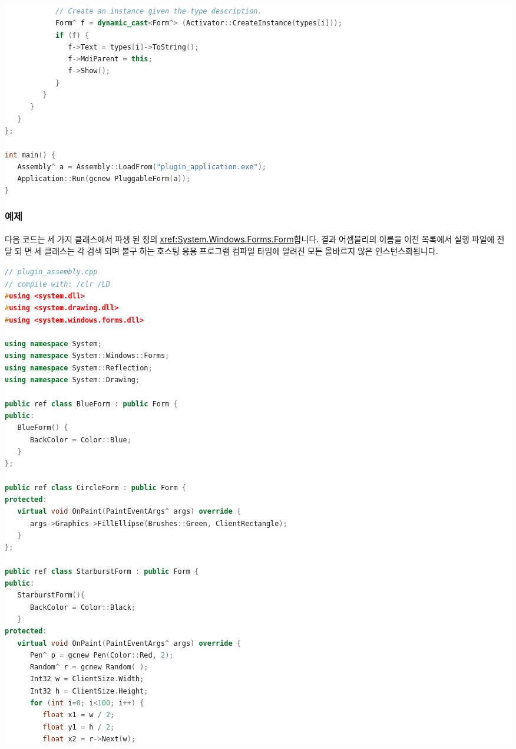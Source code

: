 ```cpp
            // Create an instance given the type description.
            Form^ f = dynamic_cast<Form^> (Activator::CreateInstance(types[i]));
            if (f) {
               f->Text = types[i]->ToString();
               f->MdiParent = this;
               f->Show();
            }
         }
      }
   }
};

int main() {
   Assembly^ a = Assembly::LoadFrom("plugin_application.exe");
   Application::Run(gcnew PluggableForm(a));
}
```

### <a name="example"></a>예제

다음 코드는 세 가지 클래스에서 파생 된 정의 <xref:System.Windows.Forms.Form>합니다. 결과 어셈블리의 이름을 이전 목록에서 실행 파일에 전달 되 면 세 클래스는 각 검색 되며 불구 하는 호스팅 응용 프로그램 컴파일 타임에 알려진 모든 올바르지 않은 인스턴스화됩니다.

```cpp
// plugin_assembly.cpp
// compile with: /clr /LD
#using <system.dll>
#using <system.drawing.dll>
#using <system.windows.forms.dll>

using namespace System;
using namespace System::Windows::Forms;
using namespace System::Reflection;
using namespace System::Drawing;

public ref class BlueForm : public Form {
public:
   BlueForm() {
      BackColor = Color::Blue;
   }
};

public ref class CircleForm : public Form {
protected:
   virtual void OnPaint(PaintEventArgs^ args) override {
      args->Graphics->FillEllipse(Brushes::Green, ClientRectangle);
   }
};

public ref class StarburstForm : public Form {
public:
   StarburstForm(){
      BackColor = Color::Black;
   }
protected:
   virtual void OnPaint(PaintEventArgs^ args) override {
      Pen^ p = gcnew Pen(Color::Red, 2);
      Random^ r = gcnew Random( );
      Int32 w = ClientSize.Width;
      Int32 h = ClientSize.Height;
      for (int i=0; i<100; i++) {
         float x1 = w / 2;
         float y1 = h / 2;
         float x2 = r->Next(w);
```
